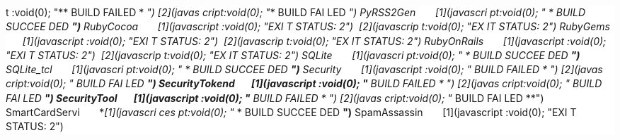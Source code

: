   t                                                           :void(0); "** 
                                                              BUILD FAILED *
                                                              *") [2](javas
                                                              cript:void(0);
                                                               "** BUILD FAI
                                                              LED **")
  PyRSS2Gen                                                **[1](javascri
                                                              pt:void(0); "*
                                                              * BUILD SUCCEE
                                                              DED **")**
  RubyCocoa                                                [1](javascript
                                                              :void(0); "EXI
                                                              T STATUS: 2")
                                                               [2](javascrip
                                                              t:void(0); "EX
                                                              IT STATUS: 2")
  RubyGems                                                 [1](javascript
                                                              :void(0); "EXI
                                                              T STATUS: 2")
                                                               [2](javascrip
                                                              t:void(0); "EX
                                                              IT STATUS: 2")
  RubyOnRails                                              [1](javascript
                                                              :void(0); "EXI
                                                              T STATUS: 2")
                                                               [2](javascrip
                                                              t:void(0); "EX
                                                              IT STATUS: 2")
  SQLite                                                   **[1](javascri
                                                              pt:void(0); "*
                                                              * BUILD SUCCEE
                                                              DED **")**
  SQLite_tcl                                              **[1](javascri
                                                              pt:void(0); "*
                                                              * BUILD SUCCEE
                                                              DED **")**
  Security                                                 [1](javascript
                                                              :void(0); "** 
                                                              BUILD FAILED *
                                                              *") [2](javas
                                                              cript:void(0);
                                                               "** BUILD FAI
                                                              LED **")
  SecurityTokend                                           [1](javascript
                                                              :void(0); "** 
                                                              BUILD FAILED *
                                                              *") [2](javas
                                                              cript:void(0);
                                                               "** BUILD FAI
                                                              LED **")
  SecurityTool                                             [1](javascript
                                                              :void(0); "** 
                                                              BUILD FAILED *
                                                              *") [2](javas
                                                              cript:void(0);
                                                               "** BUILD FAI
                                                              LED **")
  SmartCardServi                                           **[1](javascri
  ces                                                         pt:void(0); "*
                                                              * BUILD SUCCEE
                                                              DED **")**
  SpamAssassin                                             [1](javascript
                                                              :void(0); "EXI
                                                              T STATUS: 2")